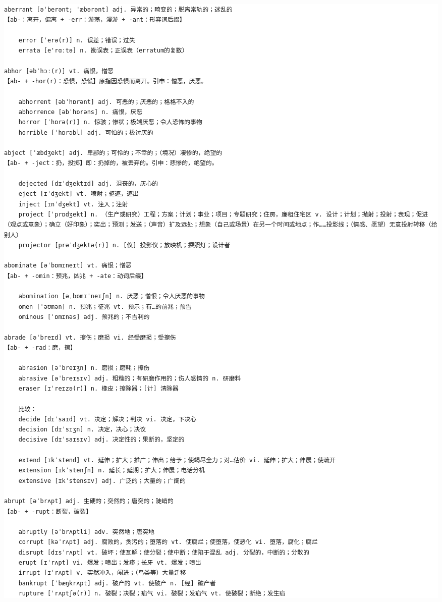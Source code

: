     aberrant [əˈberənt; ˈæbərənt] adj. 异常的；畸变的；脱离常轨的；迷乱的   
    【ab-：离开，偏离 + -err：游荡，漫游 + -ant：形容词后缀】

        error [ˈerə(r)] n. 误差；错误；过失
        errata [e'rɑːtə] n. 勘误表；正误表（erratum的复数）

    abhor [əbˈhɔː(r)] vt. 痛恨，憎恶   
    【ab- + -hor(r)：恐惧，恐慌】原指因恐惧而离开。引申：憎恶，厌恶。

        abhorrent [əbˈhɒrənt] adj. 可恶的；厌恶的；格格不入的
        abhorrence [əbˈhɒrəns] n. 痛恨，厌恶
        horror [ˈhɒrə(r)] n. 惊骇；惨状；极端厌恶；令人恐怖的事物
        horrible [ˈhɒrəbl] adj. 可怕的；极讨厌的

    abject [ˈæbdʒekt] adj. 卑鄙的；可怜的；不幸的；（境况）凄惨的，绝望的   
    【ab- + -ject：扔，投掷】即：扔掉的，被丢弃的。引申：悲惨的，绝望的。

        dejected [dɪˈdʒektɪd] adj. 沮丧的，灰心的
        eject [ɪˈdʒekt] vt. 喷射；驱逐，逐出
        inject [ɪnˈdʒekt] vt. 注入；注射
        project [ˈprɒdʒekt] n. （生产或研究）工程；方案；计划；事业；项目；专题研究；住房，廉租住宅区 v. 设计；计划；抛射；投射；表现；促进（观点或意象）；确立（好印象）；突出；预测；发送；（声音）扩及远处；想象（自己或场景）在另一个时间或地点；作……投影线；（情感、愿望）无意投射转移（给别人）
        projector [prəˈdʒektə(r)] n. [仪] 投影仪；放映机；探照灯；设计者

    abominate [əˈbɒmɪneɪt] vt. 痛恨；憎恶   
    【ab- + -omin：预兆，凶兆 + -ate：动词后缀】

        abomination [əˌbɒmɪˈneɪʃn] n. 厌恶；憎恨；令人厌恶的事物
        omen [ˈəʊmən] n. 预兆；征兆 vt. 预示；有…的前兆；预告
        ominous [ˈɒmɪnəs] adj. 预兆的；不吉利的

    abrade [əˈbreɪd] vt. 擦伤；磨损 vi. 经受磨损；受擦伤   
    【ab- + -rad：磨，擦】

        abrasion [əˈbreɪʒn] n. 磨损；磨耗；擦伤
        abrasive [əˈbreɪsɪv] adj. 粗糙的；有研磨作用的；伤人感情的 n. 研磨料
        eraser [ɪˈreɪzə(r)] n. 橡皮；擦除器；[计] 清除器

        比较：
        decide [dɪˈsaɪd] vt. 决定；解决；判决 vi. 决定，下决心
        decision [dɪˈsɪʒn] n. 决定，决心；决议
        decisive [dɪˈsaɪsɪv] adj. 决定性的；果断的，坚定的

        extend [ɪkˈstend] vt. 延伸；扩大；推广；伸出；给予；使竭尽全力；对…估价 vi. 延伸；扩大；伸展；使疏开
        extension [ɪkˈstenʃn] n. 延长；延期；扩大；伸展；电话分机
        extensive [ɪkˈstensɪv] adj. 广泛的；大量的；广阔的

    abrupt [əˈbrʌpt] adj. 生硬的；突然的；唐突的；陡峭的   
    【ab- + -rupt：断裂，破裂】

        abruptly [əˈbrʌptli] adv. 突然地；唐突地
        corrupt [kəˈrʌpt] adj. 腐败的，贪污的；堕落的 vt. 使腐烂；使堕落，使恶化 vi. 堕落，腐化；腐烂
        disrupt [dɪsˈrʌpt] vt. 破坏；使瓦解；使分裂；使中断；使陷于混乱 adj. 分裂的，中断的；分散的
        erupt [ɪˈrʌpt] vi. 爆发；喷出；发疹；长牙 vt. 爆发；喷出
        irrupt [ɪˈrʌpt] v. 突然冲入，闯进；（鸟类等）大量迁移
        bankrupt [ˈbæŋkrʌpt] adj. 破产的 vt. 使破产 n. [经] 破产者
        rupture [ˈrʌptʃə(r)] n. 破裂；决裂；疝气 vi. 破裂；发疝气 vt. 使破裂；断绝；发生疝

